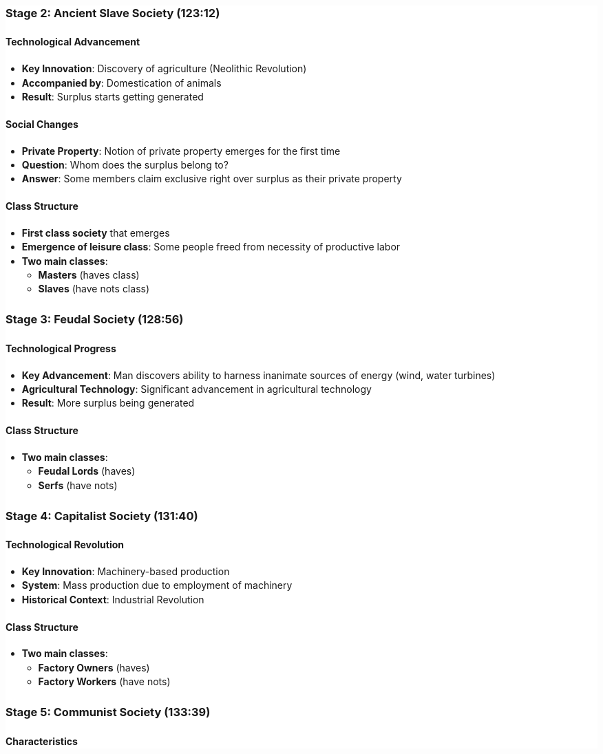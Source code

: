 ### Stage 2: Ancient Slave Society (123:12)

#### Technological Advancement

- **Key Innovation**: Discovery of agriculture (Neolithic Revolution)
- **Accompanied by**: Domestication of animals
- **Result**: Surplus starts getting generated

#### Social Changes

- **Private Property**: Notion of private property emerges for the first time
- **Question**: Whom does the surplus belong to?
- **Answer**: Some members claim exclusive right over surplus as their private property

#### Class Structure

- **First class society** that emerges
- **Emergence of leisure class**: Some people freed from necessity of productive labor
- **Two main classes**:
  - **Masters** (haves class)
  - **Slaves** (have nots class)

### Stage 3: Feudal Society (128:56)

#### Technological Progress

- **Key Advancement**: Man discovers ability to harness inanimate sources of energy (wind, water turbines)
- **Agricultural Technology**: Significant advancement in agricultural technology
- **Result**: More surplus being generated

#### Class Structure

- **Two main classes**:
  - **Feudal Lords** (haves)
  - **Serfs** (have nots)

### Stage 4: Capitalist Society (131:40)

#### Technological Revolution

- **Key Innovation**: Machinery-based production
- **System**: Mass production due to employment of machinery
- **Historical Context**: Industrial Revolution

#### Class Structure

- **Two main classes**:
  - **Factory Owners** (haves)
  - **Factory Workers** (have nots)

### Stage 5: Communist Society (133:39)

#### Characteristics
